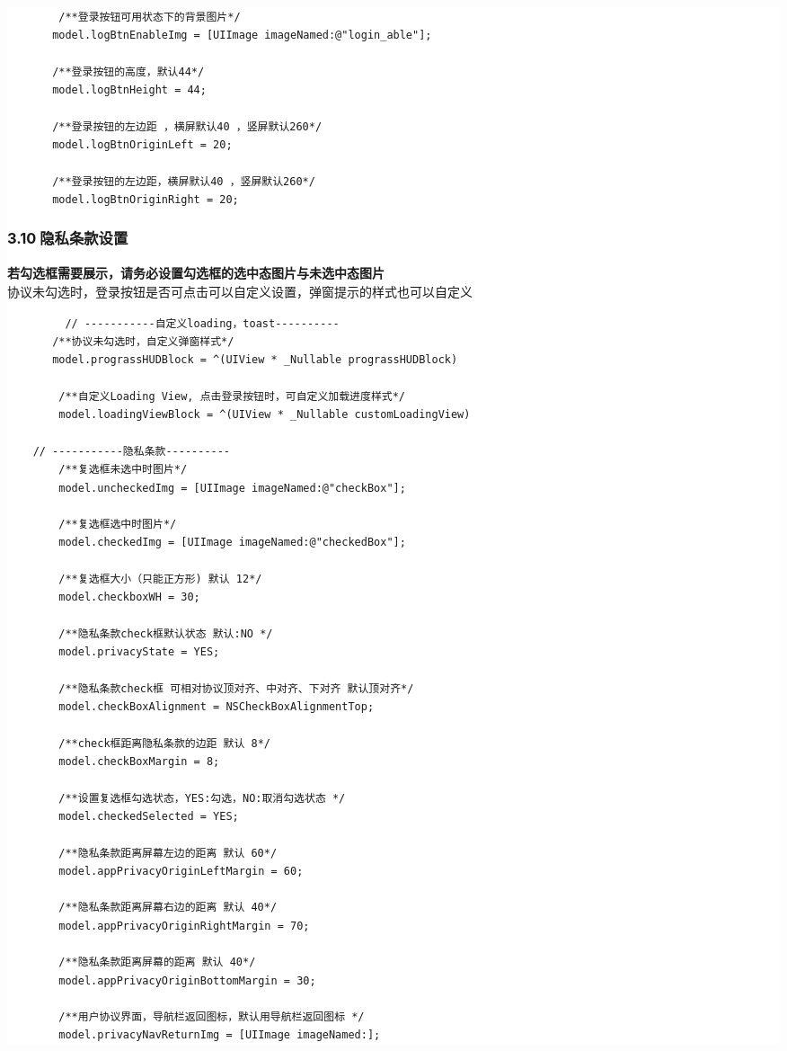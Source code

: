             /**登录按钮可用状态下的背景图片*/
           model.logBtnEnableImg = [UIImage imageNamed:@"login_able"];
    				
           /**登录按钮的高度，默认44*/
           model.logBtnHeight = 44;
                      
           /**登录按钮的左边距 ，横屏默认40 ，竖屏默认260*/
           model.logBtnOriginLeft = 20;
           
           /**登录按钮的左边距，横屏默认40 ，竖屏默认260*/
           model.logBtnOriginRight = 20;


          
### 3.10 隐私条款设置
**若勾选框需要展示，请务必设置勾选框的选中态图片与未选中态图片**  
协议未勾选时，登录按钮是否可点击可以自定义设置，弹窗提示的样式也可以自定义

             // -----------自定义loading，toast----------  
           /**协议未勾选时，自定义弹窗样式*/
           model.prograssHUDBlock = ^(UIView * _Nullable prograssHUDBlock) 
        
            /**自定义Loading View, 点击登录按钮时，可自定义加载进度样式*/  
            model.loadingViewBlock = ^(UIView * _Nullable customLoadingView) 
    					
    	// -----------隐私条款---------- 
            /**复选框未选中时图片*/
            model.uncheckedImg = [UIImage imageNamed:@"checkBox"];
            
            /**复选框选中时图片*/
            model.checkedImg = [UIImage imageNamed:@"checkedBox"];
            
            /**复选框大小（只能正方形) 默认 12*/
            model.checkboxWH = 30;
            
            /**隐私条款check框默认状态 默认:NO */
            model.privacyState = YES;
            
            /**隐私条款check框 可相对协议顶对齐、中对齐、下对齐 默认顶对齐*/
            model.checkBoxAlignment = NSCheckBoxAlignmentTop;
            
            /**check框距离隐私条款的边距 默认 8*/
            model.checkBoxMargin = 8;
            
            /**设置复选框勾选状态，YES:勾选，NO:取消勾选状态 */
			model.checkedSelected = YES;
            
            /**隐私条款距离屏幕左边的距离 默认 60*/
            model.appPrivacyOriginLeftMargin = 60;
            
            /**隐私条款距离屏幕右边的距离 默认 40*/
            model.appPrivacyOriginRightMargin = 70;
            
            /**隐私条款距离屏幕的距离 默认 40*/
            model.appPrivacyOriginBottomMargin = 30;
            
            /**用户协议界面，导航栏返回图标，默认用导航栏返回图标 */
            model.privacyNavReturnImg = [UIImage imageNamed:];
            